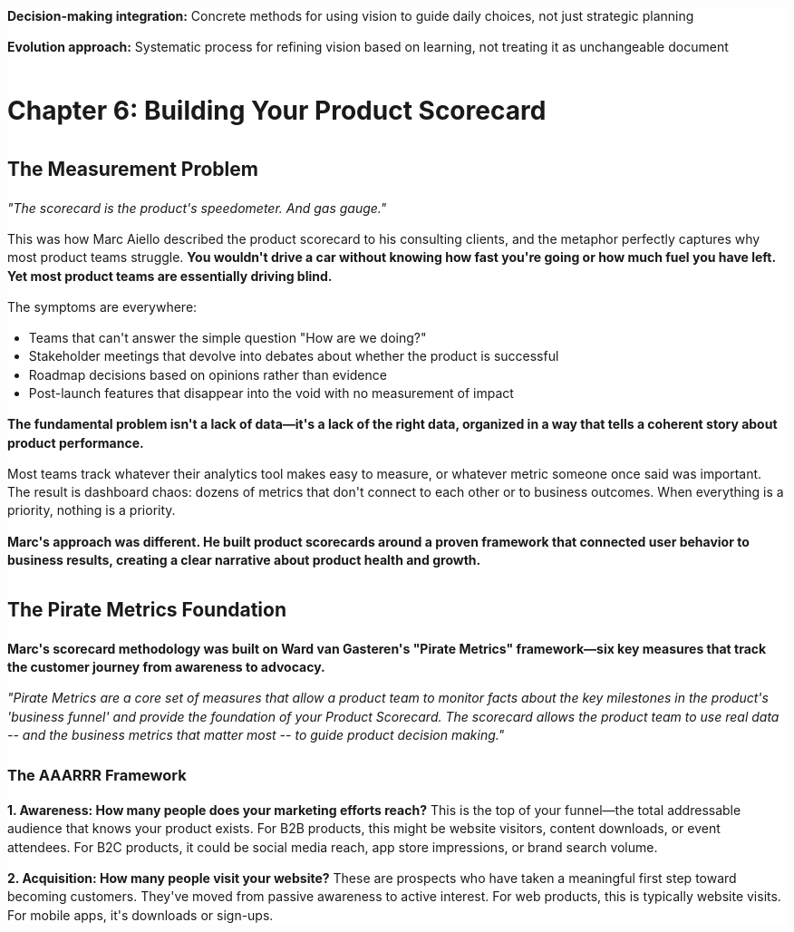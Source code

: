 **Decision-making integration:** Concrete methods for using vision to guide daily choices, not just strategic planning

**Evolution approach:** Systematic process for refining vision based on learning, not treating it as unchangeable document

# Chapter 6: Building Your Product Scorecard

## The Measurement Problem

*"The scorecard is the product's speedometer. And gas gauge."*

This was how Marc Aiello described the product scorecard to his consulting clients, and the metaphor perfectly captures why most product teams struggle. **You wouldn't drive a car without knowing how fast you're going or how much fuel you have left. Yet most product teams are essentially driving blind.**

The symptoms are everywhere:

- Teams that can't answer the simple question "How are we doing?"  
- Stakeholder meetings that devolve into debates about whether the product is successful  
- Roadmap decisions based on opinions rather than evidence  
- Post-launch features that disappear into the void with no measurement of impact

**The fundamental problem isn't a lack of data—it's a lack of the right data, organized in a way that tells a coherent story about product performance.**

Most teams track whatever their analytics tool makes easy to measure, or whatever metric someone once said was important. The result is dashboard chaos: dozens of metrics that don't connect to each other or to business outcomes. When everything is a priority, nothing is a priority.

**Marc's approach was different. He built product scorecards around a proven framework that connected user behavior to business results, creating a clear narrative about product health and growth.**

## The Pirate Metrics Foundation

**Marc's scorecard methodology was built on Ward van Gasteren's "Pirate Metrics" framework—six key measures that track the customer journey from awareness to advocacy.**

*"Pirate Metrics are a core set of measures that allow a product team to monitor facts about the key milestones in the product's 'business funnel' and provide the foundation of your Product Scorecard. The scorecard allows the product team to use real data \-- and the business metrics that matter most \-- to guide product decision making."*

### The AAARRR Framework

**1\. Awareness: How many people does your marketing efforts reach?** This is the top of your funnel—the total addressable audience that knows your product exists. For B2B products, this might be website visitors, content downloads, or event attendees. For B2C products, it could be social media reach, app store impressions, or brand search volume.

**2\. Acquisition: How many people visit your website?** These are prospects who have taken a meaningful first step toward becoming customers. They've moved from passive awareness to active interest. For web products, this is typically website visits. For mobile apps, it's downloads or sign-ups.
